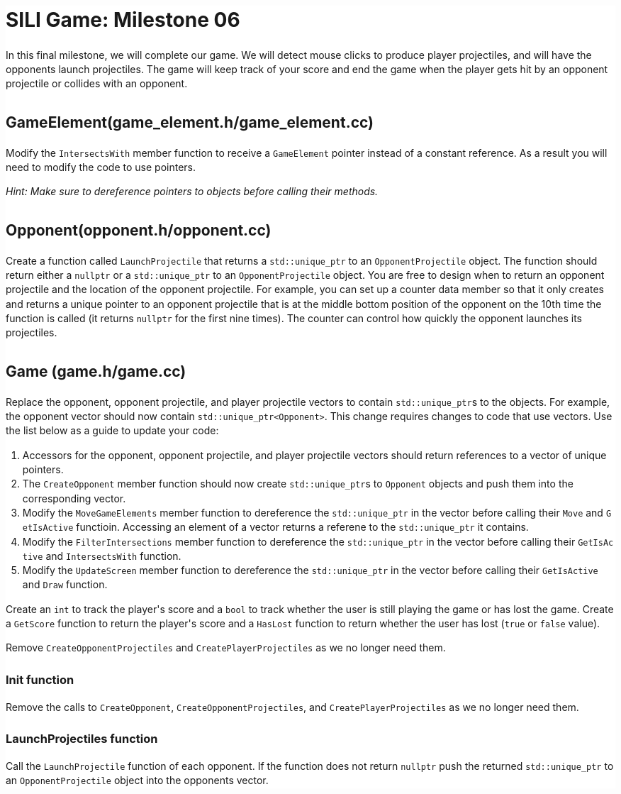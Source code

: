 # SILI Game: Milestone 06
In this final milestone, we will complete our game. We will detect mouse clicks to produce player projectiles, and will have the opponents launch projectiles. The game will keep track of your score and end the game when the player gets hit by an opponent projectile or collides with an opponent.

## GameElement(game_element.h/game_element.cc)
Modify the `IntersectsWith` member function to receive a `GameElement` pointer instead of a constant reference. As a result you will need to modify the code to use pointers.

*Hint: Make sure to dereference pointers to objects before calling their methods.*

## Opponent(opponent.h/opponent.cc)
Create a function called `LaunchProjectile` that returns a `std::unique_ptr` to an `OpponentProjectile` object. The function should return either a `nullptr` or a `std::unique_ptr` to an `OpponentProjectile` object. You are free to design when to return an opponent projectile and the location of the opponent projectile. For example, you can set up a counter data member so that it only creates and returns a unique pointer to an opponent projectile that is at the middle bottom position of the opponent on the 10th time the function is called (it returns `nullptr` for the first nine times). The counter can control how quickly the opponent launches its projectiles.

## Game (game.h/game.cc)
Replace the opponent, opponent projectile, and player projectile vectors to contain `std::unique_ptr`s to the objects. For example, the opponent vector should now contain `std::unique_ptr<Opponent>`. This change requires changes to code that use vectors. Use the list below as a guide to update your code:

1. Accessors for the opponent, opponent projectile, and player projectile vectors should return references to a vector of unique pointers.
1. The `CreateOpponent` member function should now create `std::unique_ptr`s to `Opponent` objects and push them into the corresponding vector.
1. Modify the `MoveGameElements` member function to dereference the `std::unique_ptr` in the vector before calling their `Move` and `GetIsActive` functioin. Accessing an element of a vector returns a referene to the `std::unique_ptr` it contains.
1. Modify the `FilterIntersections` member function to dereference the `std::unique_ptr` in the vector before calling their `GetIsActive` and `IntersectsWith` function.
1. Modify the `UpdateScreen` member function to dereference the `std::unique_ptr` in the vector before calling their `GetIsActive` and `Draw` function.

Create an `int` to track the player's score and a `bool` to track whether the user is still playing the game or has lost the game. Create a `GetScore` function to return the player's score and a `HasLost` function to return whether the user has lost (`true` or `false` value).

Remove `CreateOpponentProjectiles` and `CreatePlayerProjectiles` as we no longer need them.

### Init function
Remove the calls to `CreateOpponent`, `CreateOpponentProjectiles`, and `CreatePlayerProjectiles` as we no longer need them.

### LaunchProjectiles function
Call the `LaunchProjectile` function of each opponent. If the function does not return `nullptr` push the returned `std::unique_ptr` to an `OpponentProjectile` object into the opponents vector.
